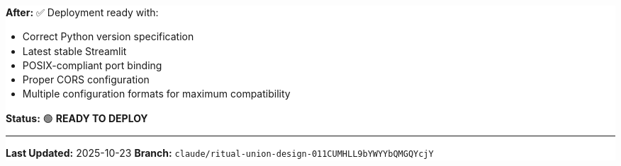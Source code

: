 **After:** ✅ Deployment ready with:
- Correct Python version specification
- Latest stable Streamlit
- POSIX-compliant port binding
- Proper CORS configuration
- Multiple configuration formats for maximum compatibility

**Status:** 🟢 **READY TO DEPLOY**

---

**Last Updated:** 2025-10-23
**Branch:** `claude/ritual-union-design-011CUMHLL9bYWYYbQMGQYcjY`
